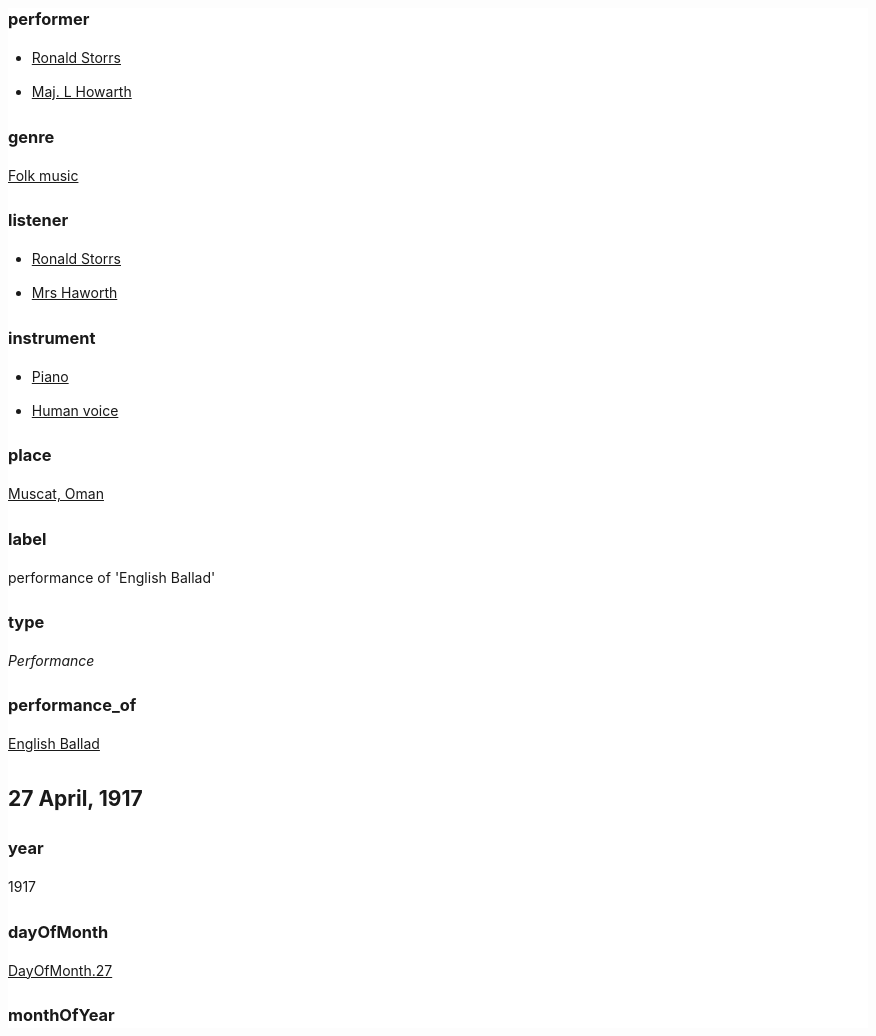 ### performer

 - [Ronald Storrs](#Ronald-Storrs)

 - [Maj. L Howarth](#Maj.-L-Howarth)

### genre


[Folk music](#Folk-music)

### listener

 - [Ronald Storrs](#Ronald-Storrs)

 - [Mrs Haworth](#Mrs-Haworth)

### instrument

 - [Piano](#Piano)

 - [Human voice](#Human-voice)

### place


[Muscat, Oman](#Muscat-Oman)

### label


performance of 'English Ballad'

### type


*Performance*

### performance_of


[English Ballad](#English-Ballad)

## 27 April, 1917

### year


1917

### dayOfMonth


[DayOfMonth.27](#DayOfMonth.27)

### monthOfYear
